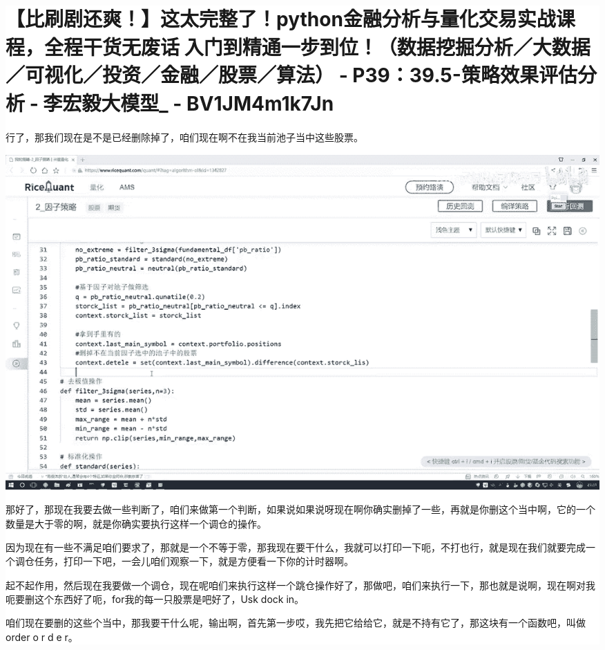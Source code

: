 # 【比刷剧还爽！】这太完整了！python金融分析与量化交易实战课程，全程干货无废话 入门到精通一步到位！（数据挖掘分析／大数据／可视化／投资／金融／股票／算法） - P39：39.5-策略效果评估分析 - 李宏毅大模型_ - BV1JM4m1k7Jn

行了，那我们现在是不是已经删除掉了，咱们现在啊不在我当前池子当中这些股票。

![](img/a16e1312238b1c89c39ab8b17e15327a_1.png)

那好了，那现在我要去做一些判断了，咱们来做第一个判断，如果说如果说呀现在啊你确实删掉了一些，再就是你删这个当中啊，它的一个数量是大于零的啊，就是你确实要执行这样一个调仓的操作。

因为现在有一些不满足咱们要求了，那就是一个不等于零，那我现在要干什么，我就可以打印一下呃，不打也行，就是现在我们就要完成一个调仓任务，打印一下吧，一会儿咱们观察一下，就是方便看一下你的计时器啊。

起不起作用，然后现在我要做一个调仓，现在呢咱们来执行这样一个跳仓操作好了，那做吧，咱们来执行一下，那也就是说啊，现在啊对我呃要删这个东西好了呃，for我的每一只股票是吧好了，Usk dock in。

咱们现在要删的这些个当中，那我要干什么呢，输出啊，首先第一步哎，我先把它给给它，就是不持有它了，那这块有一个函数吧，叫做order o r d e r。


